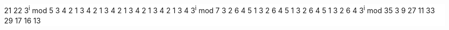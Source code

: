 <td>21</td>
<td>22</td>
</tr>
<tr>
<td>3<sup>i</sup> mod 5</td>
<td>3</td>
<td>4</td>
<td>2</td>
<td>1</td>
<td>3</td>
<td>4</td>
<td>2</td>
<td>1</td>
<td>3</td>
<td>4</td>
<td>2</td>
<td>1</td>
<td>3</td>
<td>4</td>
<td>2</td>
<td>1</td>
<td>3</td>
<td>4</td>
<td>2</td>
<td>1</td>
<td>3</td>
<td>4</td>
</tr>
<tr>
<td>3<sup>i</sup> mod 7</td>
<td>3</td>
<td>2</td>
<td>6</td>
<td>4</td>
<td>5</td>
<td>1</td>
<td>3</td>
<td>2</td>
<td>6</td>
<td>4</td>
<td>5</td>
<td>1</td>
<td>3</td>
<td>2</td>
<td>6</td>
<td>4</td>
<td>5</td>
<td>1</td>
<td>3</td>
<td>2</td>
<td>6</td>
<td>4</td>
</tr>
<tr>
<td>3<sup>i</sup> mod 35</td>
<td>3</td>
<td>9</td>
<td>27</td>
<td>11</td>
<td>33</td>
<td>29</td>
<td>17</td>
<td>16</td>
<td>13</td>